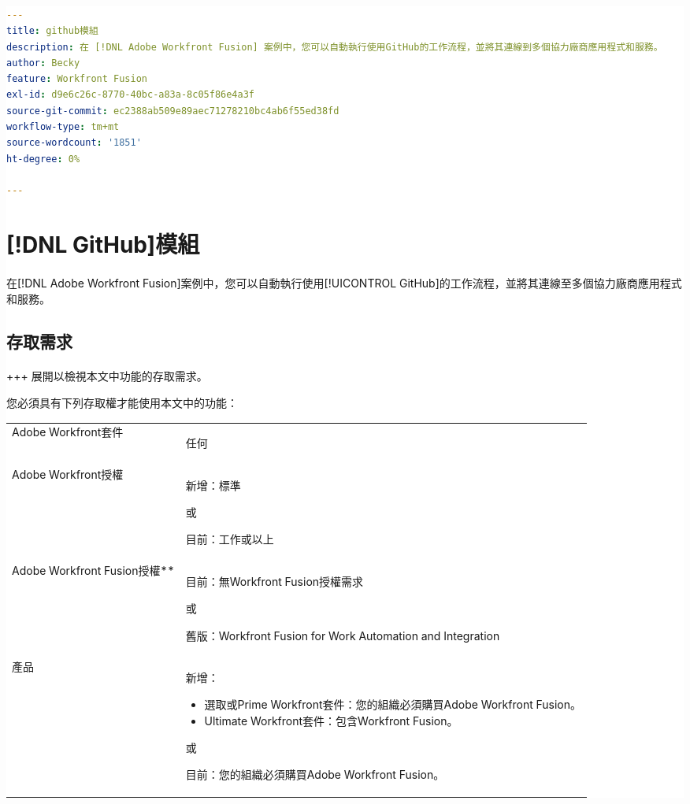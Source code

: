```yaml
---
title: github模組
description: 在 [!DNL Adobe Workfront Fusion] 案例中，您可以自動執行使用GitHub的工作流程，並將其連線到多個協力廠商應用程式和服務。
author: Becky
feature: Workfront Fusion
exl-id: d9e6c26c-8770-40bc-a83a-8c05f86e4a3f
source-git-commit: ec2388ab509e89aec71278210bc4ab6f55ed38fd
workflow-type: tm+mt
source-wordcount: '1851'
ht-degree: 0%

---
```


# [!DNL GitHub]模組

在[!DNL Adobe Workfront Fusion]案例中，您可以自動執行使用[!UICONTROL GitHub]的工作流程，並將其連線至多個協力廠商應用程式和服務。

## 存取需求

+++ 展開以檢視本文中功能的存取需求。

您必須具有下列存取權才能使用本文中的功能：

<table style="table-layout:auto">
 <col> 
 <col> 
 <tbody> 
  <tr> 
   <td role="rowheader">Adobe Workfront套件</td> 
   <td> <p>任何</p> </td> 
  </tr> 
  <tr data-mc-conditions=""> 
   <td role="rowheader">Adobe Workfront授權</td> 
   <td> <p>新增：標準</p><p>或</p><p>目前：工作或以上</p> </td> 
  </tr> 
  <tr> 
   <td role="rowheader">Adobe Workfront Fusion授權**</td> 
   <td>
   <p>目前：無Workfront Fusion授權需求</p>
   <p>或</p>
   <p>舊版：Workfront Fusion for Work Automation and Integration </p>
   </td> 
  </tr> 
  <tr> 
   <td role="rowheader">產品</td> 
   <td>
   <p>新增：</p> <ul><li>選取或Prime Workfront套件：您的組織必須購買Adobe Workfront Fusion。</li><li>Ultimate Workfront套件：包含Workfront Fusion。</li></ul>
   <p>或</p>
   <p>目前：您的組織必須購買Adobe Workfront Fusion。</p>
   </td> 
  </tr>
 </tbody> 
</table>
